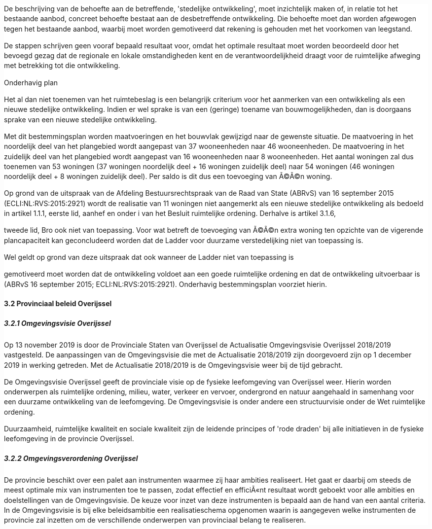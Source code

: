 De beschrijving van de behoefte aan de betreffende, 'stedelijke ontwikkeling', moet inzichtelijk maken of, in relatie tot het bestaande aanbod, concreet behoefte bestaat aan de desbetreffende ontwikkeling. Die behoefte moet dan worden afgewogen tegen het bestaande aanbod, waarbij moet worden gemotiveerd dat rekening is gehouden met het voorkomen van leegstand.

De stappen schrijven geen vooraf bepaald resultaat voor, omdat het optimale resultaat moet worden beoordeeld door het bevoegd gezag dat de regionale en lokale omstandigheden kent en de verantwoordelijkheid draagt voor de ruimtelijke afweging met betrekking tot die ontwikkeling.

Onderhavig plan

Het al dan niet toenemen van het ruimtebeslag is een belangrijk criterium voor het aanmerken van een ontwikkeling als een nieuwe stedelijke ontwikkeling. Indien er wel sprake is van een (geringe) toename van bouwmogelijkheden, dan is doorgaans sprake van een nieuwe stedelijke ontwikkeling.

Met dit bestemmingsplan worden maatvoeringen en het bouwvlak gewijzigd naar de gewenste situatie. De maatvoering in het noordelijk deel van het plangebied wordt aangepast van 37 wooneenheden naar 46 wooneenheden. De maatvoering in het zuidelijk deel van het plangebied wordt aangepast van 16 wooneenheden naar 8 wooneenheden. Het aantal woningen zal dus toenemen van 53 woningen (37 woningen noordelijk deel \+ 16 woningen zuidelijk deel) naar 54 woningen (46 woningen noordelijk deel \+ 8 woningen zuidelijk deel). Per saldo is dit dus een toevoeging van Ã©Ã©n woning.

Op grond van de uitspraak van de Afdeling Bestuursrechtspraak van de Raad van State (ABRvS) van 16 september 2015 (ECLI:NL:RVS:2015:2921\) wordt de realisatie van 11 woningen niet aangemerkt als een nieuwe stedelijke ontwikkeling als bedoeld in artikel 1\.1\.1, eerste lid, aanhef en onder i van het Besluit ruimtelijke ordening. Derhalve is artikel 3\.1\.6,

tweede lid, Bro ook niet van toepassing. Voor wat betreft de toevoeging van Ã©Ã©n extra woning ten opzichte van de vigerende plancapaciteit kan geconcludeerd worden dat de Ladder voor duurzame verstedelijking niet van toepassing is.

Wel geldt op grond van deze uitspraak dat ook wanneer de Ladder niet van toepassing is

gemotiveerd moet worden dat de ontwikkeling voldoet aan een goede ruimtelijke ordening en dat de ontwikkeling uitvoerbaar is (ABRvS 16 september 2015; ECLI:NL:RVS:2015:2921\). Onderhavig bestemmingsplan voorziet hierin.

#### 3\.2 Provinciaal beleid Overijssel

##### 3\.2\.1 Omgevingsvisie Overijssel

Op 13 november 2019 is door de Provinciale Staten van Overijssel de Actualisatie Omgevingsvisie Overijssel 2018/2019 vastgesteld. De aanpassingen van de Omgevingsvisie die met de Actualisatie 2018/2019 zijn doorgevoerd zijn op 1 december 2019 in werking getreden. Met de Actualisatie 2018/2019 is de Omgevingsvisie weer bij de tijd gebracht.

De Omgevingsvisie Overijssel geeft de provinciale visie op de fysieke leefomgeving van Overijssel weer. Hierin worden onderwerpen als ruimtelijke ordening, milieu, water, verkeer en vervoer, ondergrond en natuur aangehaald in samenhang voor een duurzame ontwikkeling van de leefomgeving. De Omgevingsvisie is onder andere een structuurvisie onder de Wet ruimtelijke ordening.

Duurzaamheid, ruimtelijke kwaliteit en sociale kwaliteit zijn de leidende principes of 'rode draden' bij alle initiatieven in de fysieke leefomgeving in de provincie Overijssel.

##### 3\.2\.2 Omgevingsverordening Overijssel

De provincie beschikt over een palet aan instrumenten waarmee zij haar ambities realiseert. Het gaat er daarbij om steeds de meest optimale mix van instrumenten toe te passen, zodat effectief en efficiÃ«nt resultaat wordt geboekt voor alle ambities en doelstellingen van de Omgevingsvisie. De keuze voor inzet van deze instrumenten is bepaald aan de hand van een aantal criteria. In de Omgevingsvisie is bij elke beleidsambitie een realisatieschema opgenomen waarin is aangegeven welke instrumenten de provincie zal inzetten om de verschillende onderwerpen van provinciaal belang te realiseren.
